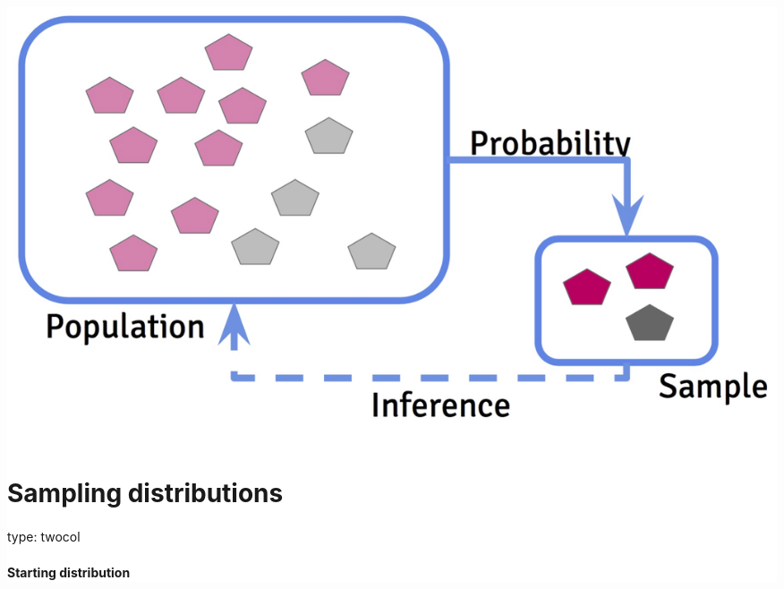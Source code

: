 ![inference](./resources/inference.png)

Sampling distributions
======================
type: twocol

#### Starting distribution
